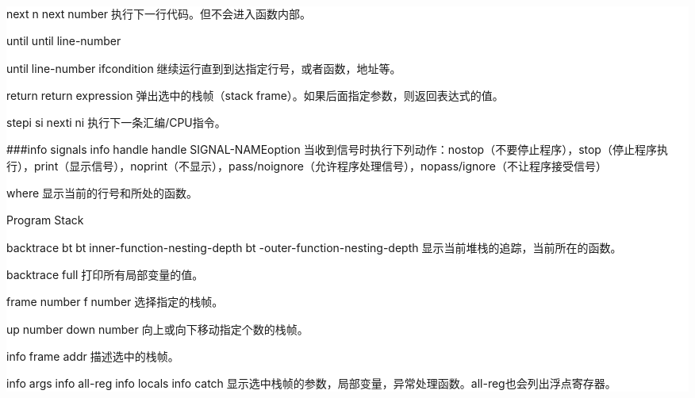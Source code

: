 next
n
next number
 执行下一行代码。但不会进入函数内部。
 
until
until line-number

until line-number ifcondition
 继续运行直到到达指定行号，或者函数，地址等。
 
return
return expression
 弹出选中的栈帧（stack frame）。如果后面指定参数，则返回表达式的值。
 
stepi
si
nexti
ni
 执行下一条汇编/CPU指令。
 
###info signals
info handle
handle SIGNAL-NAMEoption
 当收到信号时执行下列动作：nostop（不要停止程序），stop（停止程序执行），print（显示信号），noprint（不显示），pass/noignore（允许程序处理信号），nopass/ignore（不让程序接受信号）
 
where
 显示当前的行号和所处的函数。
 
Program Stack
   
backtrace
bt
bt inner-function-nesting-depth
bt -outer-function-nesting-depth
 显示当前堆栈的追踪，当前所在的函数。
 
backtrace full
 打印所有局部变量的值。
 
frame number
f number
 选择指定的栈帧。
 
up number
down number
 向上或向下移动指定个数的栈帧。
 
info frame addr
 描述选中的栈帧。
 
info args
info all-reg
info locals
info catch
 显示选中栈帧的参数，局部变量，异常处理函数。all-reg也会列出浮点寄存器。
 